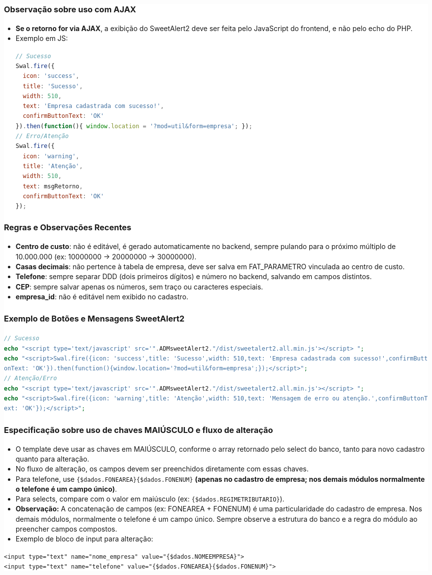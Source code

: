 ### Observação sobre uso com AJAX
- **Se o retorno for via AJAX**, a exibição do SweetAlert2 deve ser feita pelo JavaScript do frontend, e não pelo echo do PHP.
- Exemplo em JS:
  ```js
  // Sucesso
  Swal.fire({
    icon: 'success',
    title: 'Sucesso',
    width: 510,
    text: 'Empresa cadastrada com sucesso!',
    confirmButtonText: 'OK'
  }).then(function(){ window.location = '?mod=util&form=empresa'; });
  // Erro/Atenção
  Swal.fire({
    icon: 'warning',
    title: 'Atenção',
    width: 510,
    text: msgRetorno,
    confirmButtonText: 'OK'
  });
  ```

### Regras e Observações Recentes
- **Centro de custo**: não é editável, é gerado automaticamente no backend, sempre pulando para o próximo múltiplo de 10.000.000 (ex: 10000000 → 20000000 → 30000000).
- **Casas decimais**: não pertence à tabela de empresa, deve ser salva em FAT_PARAMETRO vinculada ao centro de custo.
- **Telefone**: sempre separar DDD (dois primeiros dígitos) e número no backend, salvando em campos distintos.
- **CEP**: sempre salvar apenas os números, sem traço ou caracteres especiais.
- **empresa_id**: não é editável nem exibido no cadastro.

### Exemplo de Botões e Mensagens SweetAlert2
```php
// Sucesso
echo "<script type='text/javascript' src='".ADMsweetAlert2."/dist/sweetalert2.all.min.js'></script> ";
echo "<script>Swal.fire({icon: 'success',title: 'Sucesso',width: 510,text: 'Empresa cadastrada com sucesso!',confirmButtonText: 'OK'}).then(function(){window.location='?mod=util&form=empresa';});</script>";
// Atenção/Erro
echo "<script type='text/javascript' src='".ADMsweetAlert2."/dist/sweetalert2.all.min.js'></script> ";
echo "<script>Swal.fire({icon: 'warning',title: 'Atenção',width: 510,text: 'Mensagem de erro ou atenção.',confirmButtonText: 'OK'});</script>";
``` 

### Especificação sobre uso de chaves MAIÚSCULO e fluxo de alteração
- O template deve usar as chaves em MAIÚSCULO, conforme o array retornado pelo select do banco, tanto para novo cadastro quanto para alteração.
- No fluxo de alteração, os campos devem ser preenchidos diretamente com essas chaves.
- Para telefone, use `{$dados.FONEAREA}{$dados.FONENUM}` **(apenas no cadastro de empresa; nos demais módulos normalmente o telefone é um campo único)**.
- Para selects, compare com o valor em maiúsculo (ex: `{$dados.REGIMETRIBUTARIO}`).
- **Observação:** A concatenação de campos (ex: FONEAREA + FONENUM) é uma particularidade do cadastro de empresa. Nos demais módulos, normalmente o telefone é um campo único. Sempre observe a estrutura do banco e a regra do módulo ao preencher campos compostos.
- Exemplo de bloco de input para alteração:
```smarty
<input type="text" name="nome_empresa" value="{$dados.NOMEEMPRESA}">
<input type="text" name="telefone" value="{$dados.FONEAREA}{$dados.FONENUM}">
```